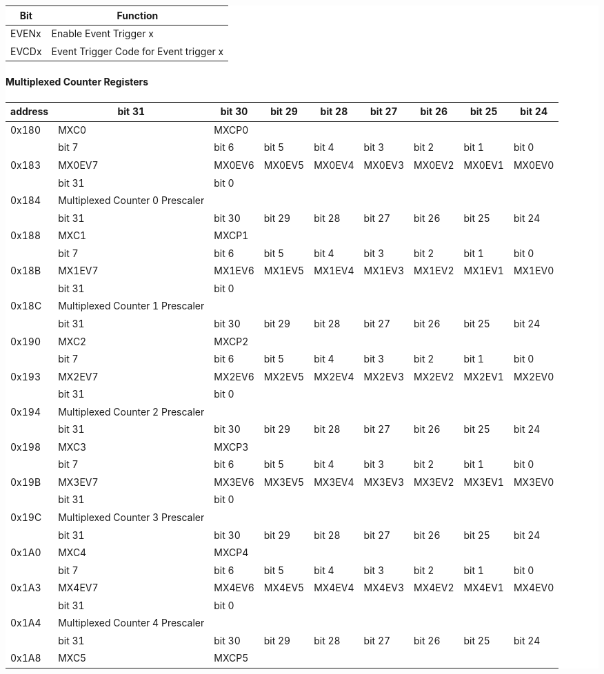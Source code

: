 
| Bit   | Function |
| ---   | -------- |
| EVENx | Enable Event Trigger x |
| EVCDx | Event Trigger Code for Event trigger x | 

#### Multiplexed Counter Registers

| address | bit 31 | bit 30 | bit 29 | bit 28 | bit 27 | bit 26 | bit 25 | bit 24 |
| ------- | ------ | ------ | ------ | ------ | ------ | ------ | ------ | ------ |
| 0x180   | MXC0   | MXCP0  | 
|         | bit 7  | bit 6  | bit 5  | bit 4  | bit 3  | bit 2  | bit 1  | bit 0  |
| 0x183   | MX0EV7 | MX0EV6 | MX0EV5 | MX0EV4 | MX0EV3 | MX0EV2 | MX0EV1 | MX0EV0 |
|         | bit 31 | bit 0 |
| 0x184   | Multiplexed Counter 0  Prescaler |
|         | bit 31 | bit 30 | bit 29 | bit 28 | bit 27 | bit 26 | bit 25 | bit 24 |
| 0x188   | MXC1   | MXCP1 |
|         | bit 7  | bit 6 | bit 5 | bit 4 | bit 3 | bit 2 | bit 1 | bit 0 |
| 0x18B   | MX1EV7 | MX1EV6 | MX1EV5 | MX1EV4 | MX1EV3 | MX1EV2 | MX1EV1 | MX1EV0 |
|         | bit 31 | bit 0 |
| 0x18C   | Multiplexed Counter 1 Prescaler |
|         | bit 31 | bit 30 | bit 29 | bit 28 | bit 27 | bit 26 | bit 25 | bit 24 |
| 0x190   | MXC2 | MXCP2 |
|         | bit 7 | bit 6 | bit 5 | bit 4 | bit 3 | bit 2 | bit 1 | bit 0 |
| 0x193   | MX2EV7 | MX2EV6 | MX2EV5 | MX2EV4 | MX2EV3 | MX2EV2 | MX2EV1 | MX2EV0 |
|         | bit 31 | bit 0 |
| 0x194   | Multiplexed Counter 2 Prescaler |
|         | bit 31 | bit 30 | bit 29 | bit 28 | bit 27 | bit 26 | bit 25 | bit 24 |
| 0x198   | MXC3 | MXCP3 |
|         | bit 7 | bit 6 | bit 5 | bit 4 | bit 3 | bit 2 | bit 1 | bit 0 |
| 0x19B   | MX3EV7 | MX3EV6 | MX3EV5 | MX3EV4 | MX3EV3 | MX3EV2 | MX3EV1 | MX3EV0 |
|         | bit 31 | bit 0 |
| 0x19C   | Multiplexed Counter 3 Prescaler |
|         | bit 31 | bit 30 | bit 29 | bit 28 | bit 27 | bit 26 | bit 25 | bit 24 |
| 0x1A0   | MXC4 | MXCP4 |
|         | bit 7 | bit 6 | bit 5 | bit 4 | bit 3 | bit 2 | bit 1 | bit 0 |
| 0x1A3   | MX4EV7 | MX4EV6 | MX4EV5 | MX4EV4 | MX4EV3 | MX4EV2 | MX4EV1 | MX4EV0 |
|         | bit 31 | bit 0 |
| 0x1A4   | Multiplexed Counter 4 Prescaler |
|         | bit 31 | bit 30 | bit 29 | bit 28 | bit 27 | bit 26 | bit 25 | bit 24 |
| 0x1A8   | MXC5 | MXCP5 |